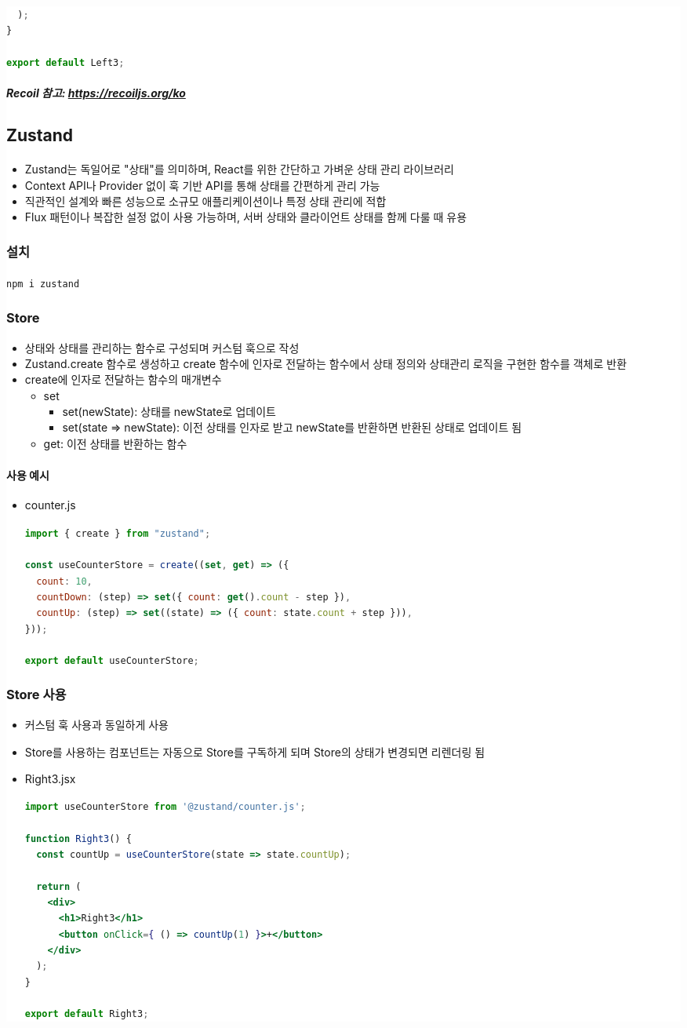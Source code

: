   ```jsx
    );
  }

  export default Left3;
  ```

##### Recoil 참고: <https://recoiljs.org/ko>

## Zustand  
* Zustand는 독일어로 "상태"를 의미하며, React를 위한 간단하고 가벼운 상태 관리 라이브러리
* Context API나 Provider 없이 훅 기반 API를 통해 상태를 간편하게 관리 가능
* 직관적인 설계와 빠른 성능으로 소규모 애플리케이션이나 특정 상태 관리에 적합
* Flux 패턴이나 복잡한 설정 없이 사용 가능하며, 서버 상태와 클라이언트 상태를 함께 다룰 때 유용

### 설치
```sh
npm i zustand
```

### Store
* 상태와 상태를 관리하는 함수로 구성되며 커스텀 훅으로 작성
* Zustand.create 함수로 생성하고 create 함수에 인자로 전달하는 함수에서 상태 정의와 상태관리 로직을 구현한 함수를 객체로 반환
* create에 인자로 전달하는 함수의 매개변수
  - set
    + set(newState): 상태를 newState로 업데이트
    + set(state => newState): 이전 상태를 인자로 받고 newState를 반환하면 반환된 상태로 업데이트 됨
  - get: 이전 상태를 반환하는 함수

#### 사용 예시
* counter.js
  ```js
  import { create } from "zustand";

  const useCounterStore = create((set, get) => ({
    count: 10,
    countDown: (step) => set({ count: get().count - step }),
    countUp: (step) => set((state) => ({ count: state.count + step })),
  }));

  export default useCounterStore;
  ```

### Store 사용
* 커스텀 훅 사용과 동일하게 사용
* Store를 사용하는 컴포넌트는 자동으로 Store를 구독하게 되며 Store의 상태가 변경되면 리렌더링 됨

* Right3.jsx
  ```jsx
  import useCounterStore from '@zustand/counter.js';

  function Right3() {
    const countUp = useCounterStore(state => state.countUp);

    return (
      <div>
        <h1>Right3</h1>
        <button onClick={ () => countUp(1) }>+</button>
      </div>
    );
  }

  export default Right3;
  ```
